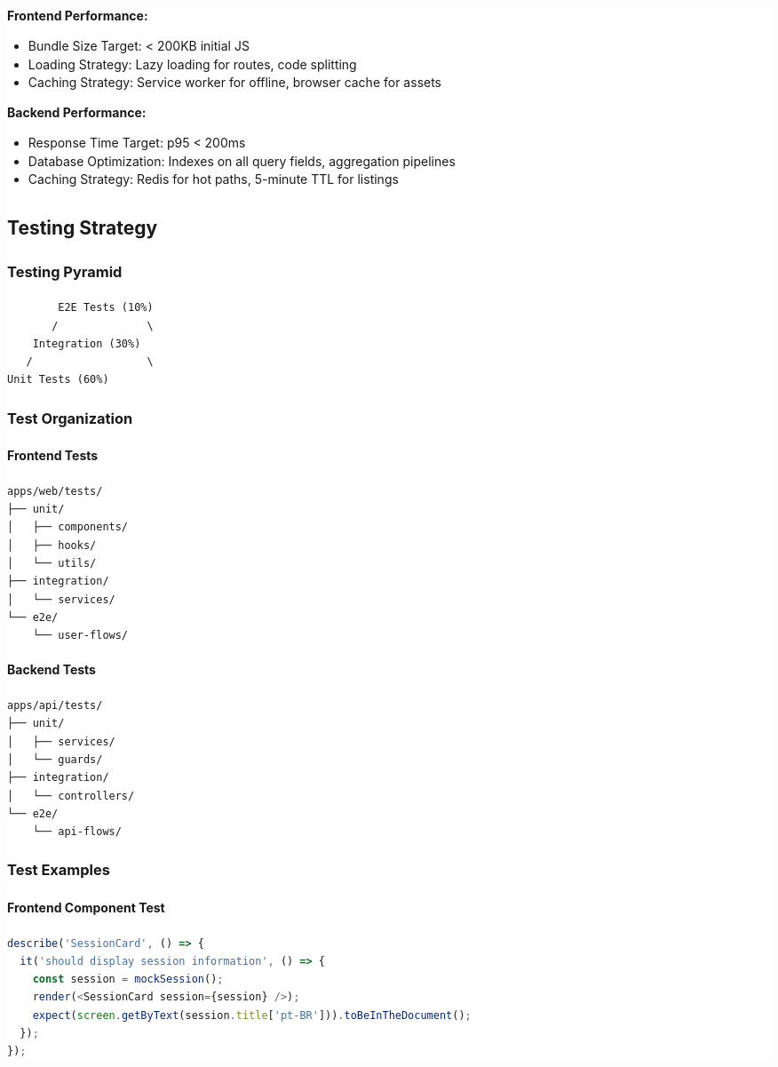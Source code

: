 **Frontend Performance:**
- Bundle Size Target: < 200KB initial JS
- Loading Strategy: Lazy loading for routes, code splitting
- Caching Strategy: Service worker for offline, browser cache for assets

**Backend Performance:**
- Response Time Target: p95 < 200ms
- Database Optimization: Indexes on all query fields, aggregation pipelines
- Caching Strategy: Redis for hot paths, 5-minute TTL for listings

## Testing Strategy

### Testing Pyramid

```
        E2E Tests (10%)
       /              \
    Integration (30%)
   /                  \
Unit Tests (60%)
```

### Test Organization

#### Frontend Tests
```
apps/web/tests/
├── unit/
│   ├── components/
│   ├── hooks/
│   └── utils/
├── integration/
│   └── services/
└── e2e/
    └── user-flows/
```

#### Backend Tests
```
apps/api/tests/
├── unit/
│   ├── services/
│   └── guards/
├── integration/
│   └── controllers/
└── e2e/
    └── api-flows/
```

### Test Examples

#### Frontend Component Test
```typescript
describe('SessionCard', () => {
  it('should display session information', () => {
    const session = mockSession();
    render(<SessionCard session={session} />);
    expect(screen.getByText(session.title['pt-BR'])).toBeInTheDocument();
  });
});
```

